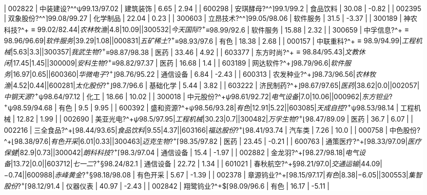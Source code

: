| 002822 | 中装建设?^^ψ99.13/97.02  |  建筑装饰  |   6.65  |  2.94  |
| 600298 |  安琪酵母?^^⌉99.1/99.2   |  食品饮料  |  30.08  | -0.82  |
| 002395 | 双象股份?^^⌉99.08/99.27  |  化学制品  |  22.04  |  0.23  |
| 300603 | 立昂技术?^^⌉99.05/98.06  |  软件服务  |   31.5  | -3.37  |
| 300189 | 神农科技?^+$≡99.02/82.44 |  农林牧渔  |   4.8   | 10.09  |
| 300532 | 今天国际?^+$≡98.99/92.6  |  软件服务  |  15.88  |  2.32  |
| 300659 | 中孚信息?^+$≡98.96/96.69 |  软件服务  |  39.29  |  1.08  |
| 000831 | 五矿稀土?^+$≡98.93/97.6  |    有色    |  18.38  |  2.68  |
| 000157 | 中联重科?^+$≡98.9/94.99  |  工程机械  |   5.63  |  3.3   |
| 300357 | 我武生物?^+$≡98.87/98.38 |    医药    |  33.46  |  4.92  |
| 603377 | 东方时尚?^+$≡98.84/95.43 |  文教休闲  |  17.45  |  1.45  |
| 300009 | 安科生物?^+$≡98.82/97.37 |    医药    |  16.68  |  1.4   |
| 603189 | 网达软件?^+$⌋98.79/96.6  |  软件服务  |  16.97  |  0.65  |
| 600360 | 华微电子?^+$⌋98.76/95.22 |  通信设备  |   6.84  | -2.43  |
| 600313 | 农发种业?^+$⌋98.73/96.56 |  农林牧渔  |   4.52  |  0.44  |
| 600281 |  太化股份?^+$⌋98.7/96.6  |  基础化学  |   5.44  |  3.82  |
| 603222 | 济民制药?^+$⌋98.67/97.65 |    医药    |  38.62  |  0.0   |
| 002057 | 中钢天源?^+$ψ98.64/97.12 |    化工    |  18.66  | 10.02  |
| 300018 | 中元股份?^+$ψ98.61/92.72 |  电气设备  |   7.0   | 10.06  |
| 000962 | 东方钽业?^+$ψ98.59/94.68 |    有色    |   9.5   |  9.95  |
| 600392 | 盛和资源?^+$ψ98.56/93.28 |    有色    |  12.91  |  5.22  |
| 603085 | 天成自控?^+$ψ98.53/98.14 |  工程机械  |  12.82  |  1.99  |
| 002690 | 美亚光电?^+$ψ98.5/97.95  |  工程机械  |  30.23  |  0.7   |
| 300482 | 万孚生物?^+$⌊98.47/89.09 |    医药    |   36.7  |  6.07  |
| 002216 | 三全食品?^+$⌊98.44/93.65 |  食品饮料  |   9.55  |  4.37  |
| 603166 | 福达股份?^+$⌊98.41/93.74 |   汽车类   |   7.26  |  10.0  |
| 000758 | 中色股份?^+$⌊98.38/97.6  |  有色开采  |   6.01  |  0.33  |
| 300463 | 迈克生物?^+$⌈98.35/97.82 |    医药    |  23.45  | -0.21  |
| 600763 | 通策医疗?^+$⌈98.33/97.09 |  医疗保健  |   82.9  |  0.73  |
| 300042 | 朗科科技?^+$⌈98.3/97.04  |  通信设备  |   15.4  | -1.97  |
| 002882 |  金龙羽?^+$⌈98.27/98.18  |  电气设备  |  13.72  |  0.0   |
| 603712 |  七一二?^+$§98.24/82.1   |  通信设备  |  22.72  |  1.34  |
| 601021 | 春秋航空?^+$§98.21/97.0  |  交通运输  |  44.09  | -0.74  |
| 600988 | 赤峰黄金?^+$§98.18/98.08 |  有色开采  |   5.67  | -1.39  |
| 002378 | 章源钨业?^+$⌈98.15/97.17 |    有色    |   8.38  | -6.05  |
| 300553 | 集智股份?^+$⌈98.12/91.4  |  仪器仪表  |  40.97  | -2.43  |
| 002842 | 翔鹭钨业?^+$⌈98.09/96.6  |    有色    |  16.17  | -5.11  |